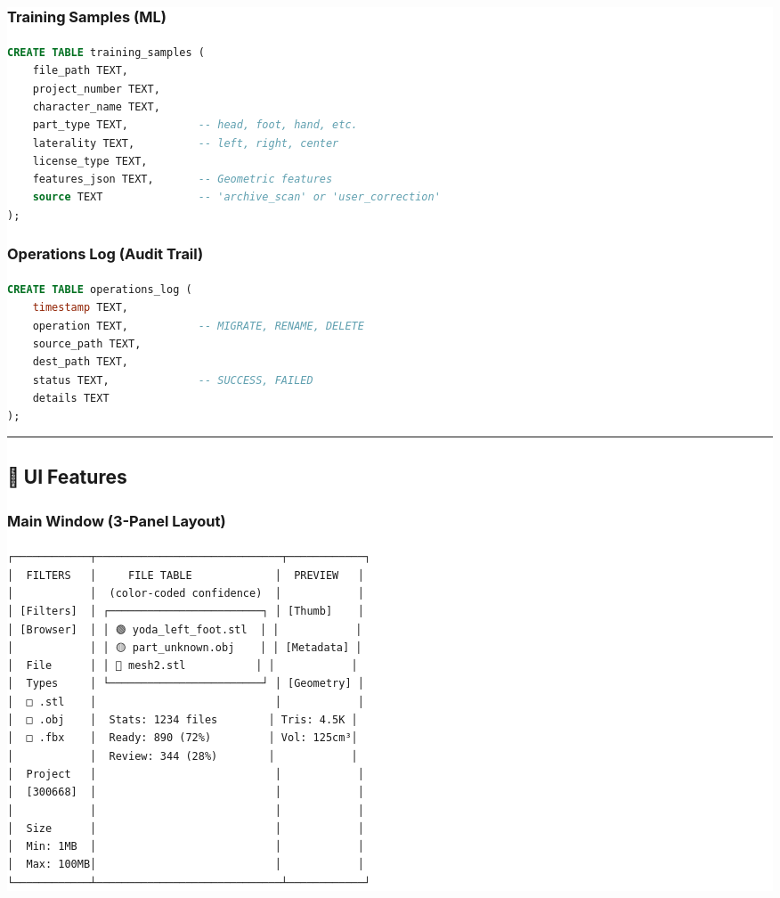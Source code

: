 ### Training Samples (ML)
```sql
CREATE TABLE training_samples (
    file_path TEXT,
    project_number TEXT,
    character_name TEXT,
    part_type TEXT,           -- head, foot, hand, etc.
    laterality TEXT,          -- left, right, center
    license_type TEXT,
    features_json TEXT,       -- Geometric features
    source TEXT               -- 'archive_scan' or 'user_correction'
);
```

### Operations Log (Audit Trail)
```sql
CREATE TABLE operations_log (
    timestamp TEXT,
    operation TEXT,           -- MIGRATE, RENAME, DELETE
    source_path TEXT,
    dest_path TEXT,
    status TEXT,              -- SUCCESS, FAILED
    details TEXT
);
```

---

## 🎨 UI Features

### Main Window (3-Panel Layout)
```
┌────────────┬─────────────────────────────┬────────────┐
│  FILTERS   │     FILE TABLE             │  PREVIEW   │
│            │  (color-coded confidence)  │            │
│ [Filters]  │ ┌────────────────────────┐ │ [Thumb]    │
│ [Browser]  │ │ 🟢 yoda_left_foot.stl  │ │            │
│            │ │ 🟡 part_unknown.obj    │ │ [Metadata] │
│  File      │ │ 🔴 mesh2.stl           │ │            │
│  Types     │ └────────────────────────┘ │ [Geometry] │
│  □ .stl    │                            │            │
│  □ .obj    │  Stats: 1234 files        │ Tris: 4.5K │
│  □ .fbx    │  Ready: 890 (72%)         │ Vol: 125cm³│
│            │  Review: 344 (28%)        │            │
│  Project   │                            │            │
│  [300668]  │                            │            │
│            │                            │            │
│  Size      │                            │            │
│  Min: 1MB  │                            │            │
│  Max: 100MB│                            │            │
└────────────┴─────────────────────────────┴────────────┘
```

